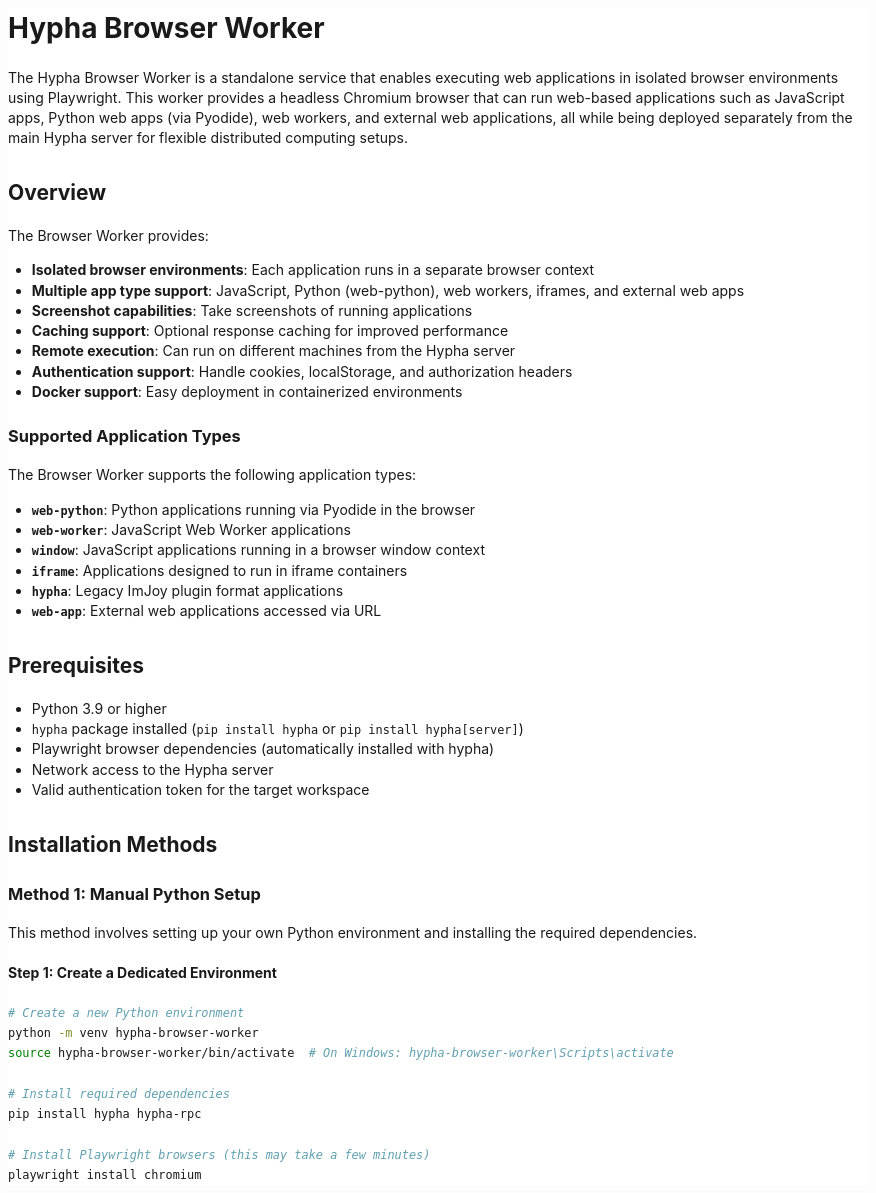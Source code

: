 # Hypha Browser Worker

The Hypha Browser Worker is a standalone service that enables executing web applications in isolated browser environments using Playwright. This worker provides a headless Chromium browser that can run web-based applications such as JavaScript apps, Python web apps (via Pyodide), web workers, and external web applications, all while being deployed separately from the main Hypha server for flexible distributed computing setups.

## Overview

The Browser Worker provides:
- **Isolated browser environments**: Each application runs in a separate browser context
- **Multiple app type support**: JavaScript, Python (web-python), web workers, iframes, and external web apps
- **Screenshot capabilities**: Take screenshots of running applications
- **Caching support**: Optional response caching for improved performance
- **Remote execution**: Can run on different machines from the Hypha server
- **Authentication support**: Handle cookies, localStorage, and authorization headers
- **Docker support**: Easy deployment in containerized environments

### Supported Application Types

The Browser Worker supports the following application types:

- **`web-python`**: Python applications running via Pyodide in the browser
- **`web-worker`**: JavaScript Web Worker applications
- **`window`**: JavaScript applications running in a browser window context
- **`iframe`**: Applications designed to run in iframe containers
- **`hypha`**: Legacy ImJoy plugin format applications
- **`web-app`**: External web applications accessed via URL

## Prerequisites

- Python 3.9 or higher
- `hypha` package installed (`pip install hypha` or `pip install hypha[server]`)
- Playwright browser dependencies (automatically installed with hypha)
- Network access to the Hypha server
- Valid authentication token for the target workspace

## Installation Methods

### Method 1: Manual Python Setup

This method involves setting up your own Python environment and installing the required dependencies.

#### Step 1: Create a Dedicated Environment

```bash
# Create a new Python environment
python -m venv hypha-browser-worker
source hypha-browser-worker/bin/activate  # On Windows: hypha-browser-worker\Scripts\activate

# Install required dependencies
pip install hypha hypha-rpc

# Install Playwright browsers (this may take a few minutes)
playwright install chromium
```

